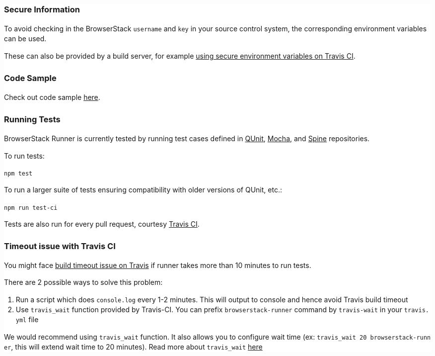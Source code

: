 ### Secure Information

To avoid checking in the BrowserStack `username` and `key` in your source control system, the corresponding environment variables can be used.

These can also be provided by a build server, for example [using secure environment variables on Travis CI](http://about.travis-ci.org/docs/user/build-configuration/#Secure-environment-variables).

### Code Sample

Check out code sample [here](https://github.com/browserstack/browserstack-runner-sample).

### Running Tests

BrowserStack Runner is currently tested by running test cases defined in [QUnit](https://github.com/jquery/qunit), [Mocha](https://github.com/mochajs/mocha), and [Spine](https://github.com/spine/spine) repositories.

To run tests:

    npm test

To run a larger suite of tests ensuring compatibility with older versions of QUnit, etc.:

    npm run test-ci

Tests are also run for every pull request, courtesy [Travis CI](https://travis-ci.org/).

### Timeout issue with Travis CI

You might face [build timeout issue on Travis](https://docs.travis-ci.com/user/common-build-problems/#Build-times-out-because-no-output-was-received) if runner takes more than 10 minutes to run tests.

There are 2 possible ways to solve this problem:

1. Run a script which does `console.log` every 1-2 minutes. This will output to console and hence avoid Travis build timeout
2. Use `travis_wait` function provided by Travis-CI. You can prefix `browserstack-runner` command by `travis-wait` in your `travis.yml` file

We would recommend using `travis_wait` function. It also allows you to configure wait time (ex: `travis_wait 20 browserstack-runner`, this will extend wait time to 20 minutes). Read more about `travis_wait` [here](https://docs.travis-ci.com/user/common-build-problems/#Build-times-out-because-no-output-was-received)

